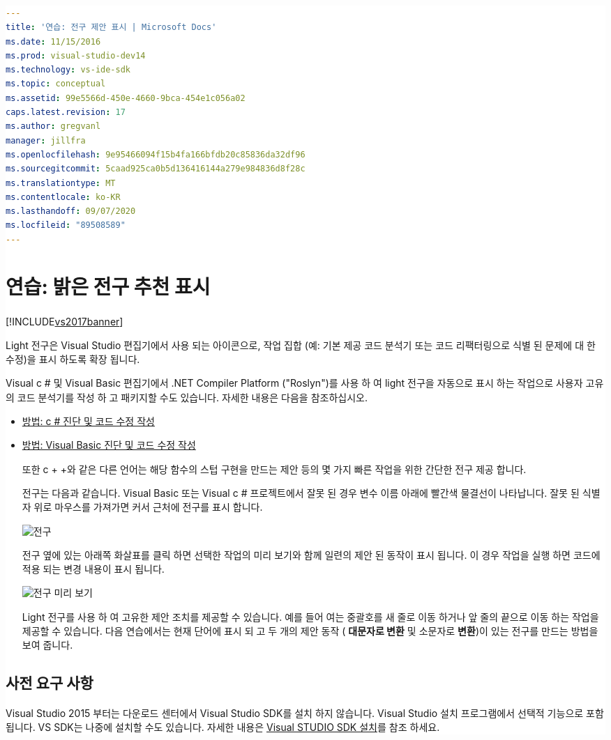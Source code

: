 ```yaml
---
title: '연습: 전구 제안 표시 | Microsoft Docs'
ms.date: 11/15/2016
ms.prod: visual-studio-dev14
ms.technology: vs-ide-sdk
ms.topic: conceptual
ms.assetid: 99e5566d-450e-4660-9bca-454e1c056a02
caps.latest.revision: 17
ms.author: gregvanl
manager: jillfra
ms.openlocfilehash: 9e95466094f15b4fa166bfdb20c85836da32df96
ms.sourcegitcommit: 5caad925ca0b5d136416144a279e984836d8f28c
ms.translationtype: MT
ms.contentlocale: ko-KR
ms.lasthandoff: 09/07/2020
ms.locfileid: "89508589"
---
```

# <a name="walkthrough-displaying-light-bulb-suggestions"></a>연습: 밝은 전구 추천 표시
[!INCLUDE[vs2017banner](../includes/vs2017banner.md)]

Light 전구은 Visual Studio 편집기에서 사용 되는 아이콘으로, 작업 집합 (예: 기본 제공 코드 분석기 또는 코드 리팩터링으로 식별 된 문제에 대 한 수정)을 표시 하도록 확장 됩니다.  
  
 Visual c # 및 Visual Basic 편집기에서 .NET Compiler Platform ("Roslyn")를 사용 하 여 light 전구을 자동으로 표시 하는 작업으로 사용자 고유의 코드 분석기를 작성 하 고 패키지할 수도 있습니다. 자세한 내용은 다음을 참조하십시오.  
  
- [방법: c # 진단 및 코드 수정 작성](https://github.com/dotnet/roslyn/blob/master/docs/wiki/How-To-Write-a-C%23-Analyzer-and-Code-Fix.md)  
  
- [방법: Visual Basic 진단 및 코드 수정 작성](https://github.com/dotnet/roslyn/blob/master/docs/wiki/How-To-Write-a-Visual-Basic-Analyzer-and-Code-Fix.md)  
  
  또한 c + +와 같은 다른 언어는 해당 함수의 스텁 구현을 만드는 제안 등의 몇 가지 빠른 작업을 위한 간단한 전구 제공 합니다.  
  
  전구는 다음과 같습니다. Visual Basic 또는 Visual c # 프로젝트에서 잘못 된 경우 변수 이름 아래에 빨간색 물결선이 나타납니다. 잘못 된 식별자 위로 마우스를 가져가면 커서 근처에 전구를 표시 합니다.  
  
  ![전구](../extensibility/media/lightbulb.png "전구")  
  
  전구 옆에 있는 아래쪽 화살표를 클릭 하면 선택한 작업의 미리 보기와 함께 일련의 제안 된 동작이 표시 됩니다. 이 경우 작업을 실행 하면 코드에 적용 되는 변경 내용이 표시 됩니다.  
  
  ![전구 미리 보기](../extensibility/media/lightbulbpreview.png "LightBulbPreview")  
  
  Light 전구를 사용 하 여 고유한 제안 조치를 제공할 수 있습니다. 예를 들어 여는 중괄호를 새 줄로 이동 하거나 앞 줄의 끝으로 이동 하는 작업을 제공할 수 있습니다. 다음 연습에서는 현재 단어에 표시 되 고 두 개의 제안 동작 ( **대문자로 변환** 및 소문자로 **변환**)이 있는 전구를 만드는 방법을 보여 줍니다.  
  
## <a name="prerequisites"></a>사전 요구 사항  
 Visual Studio 2015 부터는 다운로드 센터에서 Visual Studio SDK를 설치 하지 않습니다. Visual Studio 설치 프로그램에서 선택적 기능으로 포함 됩니다. VS SDK는 나중에 설치할 수도 있습니다. 자세한 내용은 [Visual STUDIO SDK 설치](../extensibility/installing-the-visual-studio-sdk.md)를 참조 하세요.  
  
